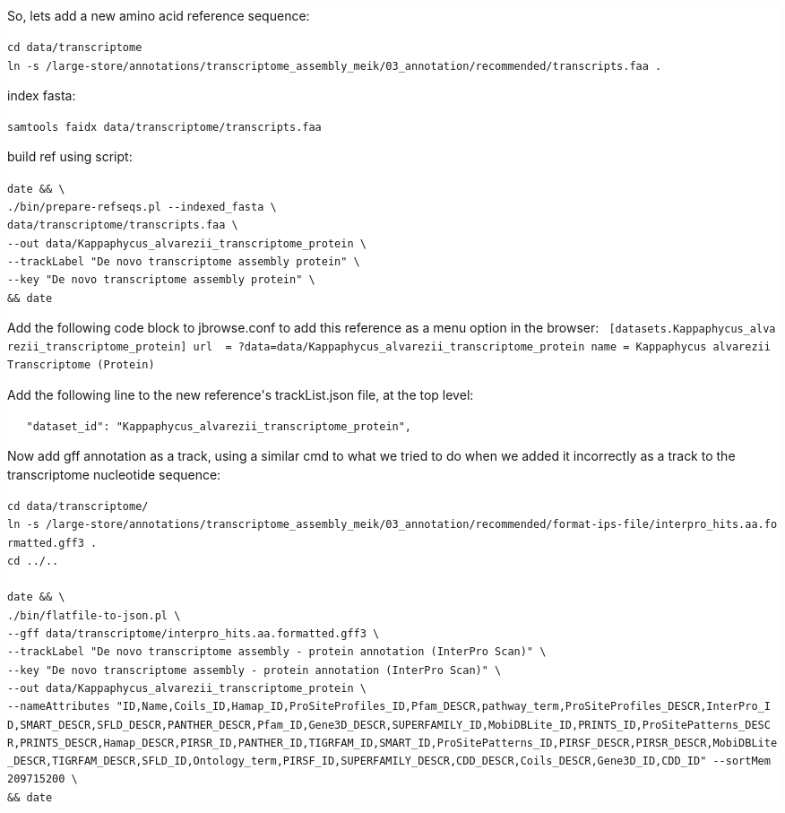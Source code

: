 So, lets add a new amino acid reference sequence:
```
cd data/transcriptome
ln -s /large-store/annotations/transcriptome_assembly_meik/03_annotation/recommended/transcripts.faa .
```

index fasta:
```
samtools faidx data/transcriptome/transcripts.faa
```

build ref using script:
```
date && \
./bin/prepare-refseqs.pl --indexed_fasta \
data/transcriptome/transcripts.faa \
--out data/Kappaphycus_alvarezii_transcriptome_protein \
--trackLabel "De novo transcriptome assembly protein" \
--key "De novo transcriptome assembly protein" \
&& date
```

Add the following code block to jbrowse.conf to add this reference as a menu option in the browser:
`` 
[datasets.Kappaphycus_alvarezii_transcriptome_protein]
url  = ?data=data/Kappaphycus_alvarezii_transcriptome_protein
name = Kappaphycus alvarezii Transcriptome (Protein)
``

Add the following line to the new reference's trackList.json file, at the top level:

``` 
   "dataset_id": "Kappaphycus_alvarezii_transcriptome_protein",
```


Now add gff annotation as a track, using a similar cmd to what we tried to do when we added it incorrectly as a track to the transcriptome nucleotide sequence:
```
cd data/transcriptome/
ln -s /large-store/annotations/transcriptome_assembly_meik/03_annotation/recommended/format-ips-file/interpro_hits.aa.formatted.gff3 .
cd ../..

date && \
./bin/flatfile-to-json.pl \
--gff data/transcriptome/interpro_hits.aa.formatted.gff3 \
--trackLabel "De novo transcriptome assembly - protein annotation (InterPro Scan)" \
--key "De novo transcriptome assembly - protein annotation (InterPro Scan)" \
--out data/Kappaphycus_alvarezii_transcriptome_protein \
--nameAttributes "ID,Name,Coils_ID,Hamap_ID,ProSiteProfiles_ID,Pfam_DESCR,pathway_term,ProSiteProfiles_DESCR,InterPro_ID,SMART_DESCR,SFLD_DESCR,PANTHER_DESCR,Pfam_ID,Gene3D_DESCR,SUPERFAMILY_ID,MobiDBLite_ID,PRINTS_ID,ProSitePatterns_DESCR,PRINTS_DESCR,Hamap_DESCR,PIRSR_ID,PANTHER_ID,TIGRFAM_ID,SMART_ID,ProSitePatterns_ID,PIRSF_DESCR,PIRSR_DESCR,MobiDBLite_DESCR,TIGRFAM_DESCR,SFLD_ID,Ontology_term,PIRSF_ID,SUPERFAMILY_DESCR,CDD_DESCR,Coils_DESCR,Gene3D_ID,CDD_ID" --sortMem 209715200 \
&& date
```
